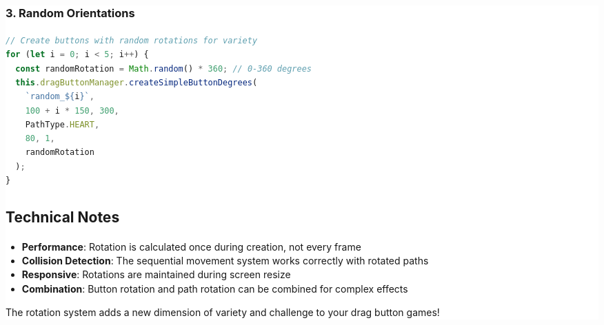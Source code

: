 ### 3. **Random Orientations**
```typescript
// Create buttons with random rotations for variety
for (let i = 0; i < 5; i++) {
  const randomRotation = Math.random() * 360; // 0-360 degrees
  this.dragButtonManager.createSimpleButtonDegrees(
    `random_${i}`, 
    100 + i * 150, 300, 
    PathType.HEART, 
    80, 1, 
    randomRotation
  );
}
```

## Technical Notes

- **Performance**: Rotation is calculated once during creation, not every frame
- **Collision Detection**: The sequential movement system works correctly with rotated paths
- **Responsive**: Rotations are maintained during screen resize
- **Combination**: Button rotation and path rotation can be combined for complex effects

The rotation system adds a new dimension of variety and challenge to your drag button games!
